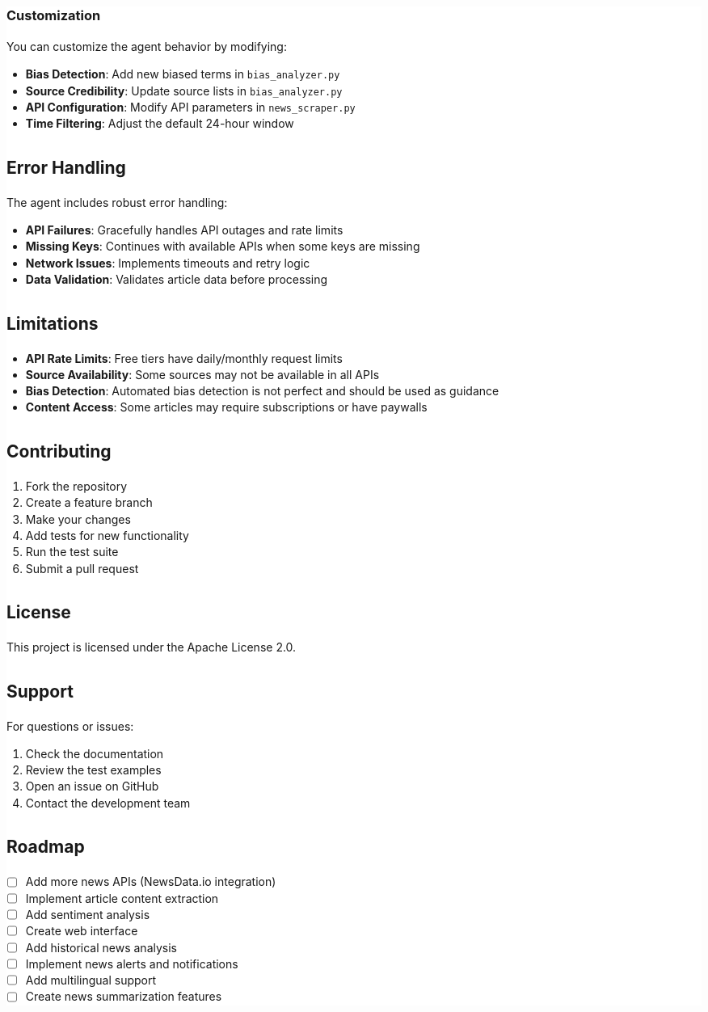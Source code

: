 ### Customization

You can customize the agent behavior by modifying:

- **Bias Detection**: Add new biased terms in `bias_analyzer.py`
- **Source Credibility**: Update source lists in `bias_analyzer.py`
- **API Configuration**: Modify API parameters in `news_scraper.py`
- **Time Filtering**: Adjust the default 24-hour window

## Error Handling

The agent includes robust error handling:

- **API Failures**: Gracefully handles API outages and rate limits
- **Missing Keys**: Continues with available APIs when some keys are missing
- **Network Issues**: Implements timeouts and retry logic
- **Data Validation**: Validates article data before processing

## Limitations

- **API Rate Limits**: Free tiers have daily/monthly request limits
- **Source Availability**: Some sources may not be available in all APIs
- **Bias Detection**: Automated bias detection is not perfect and should be used as guidance
- **Content Access**: Some articles may require subscriptions or have paywalls

## Contributing

1. Fork the repository
2. Create a feature branch
3. Make your changes
4. Add tests for new functionality
5. Run the test suite
6. Submit a pull request

## License

This project is licensed under the Apache License 2.0.

## Support

For questions or issues:

1. Check the documentation
2. Review the test examples
3. Open an issue on GitHub
4. Contact the development team

## Roadmap

- [ ] Add more news APIs (NewsData.io integration)
- [ ] Implement article content extraction
- [ ] Add sentiment analysis
- [ ] Create web interface
- [ ] Add historical news analysis
- [ ] Implement news alerts and notifications
- [ ] Add multilingual support
- [ ] Create news summarization features 